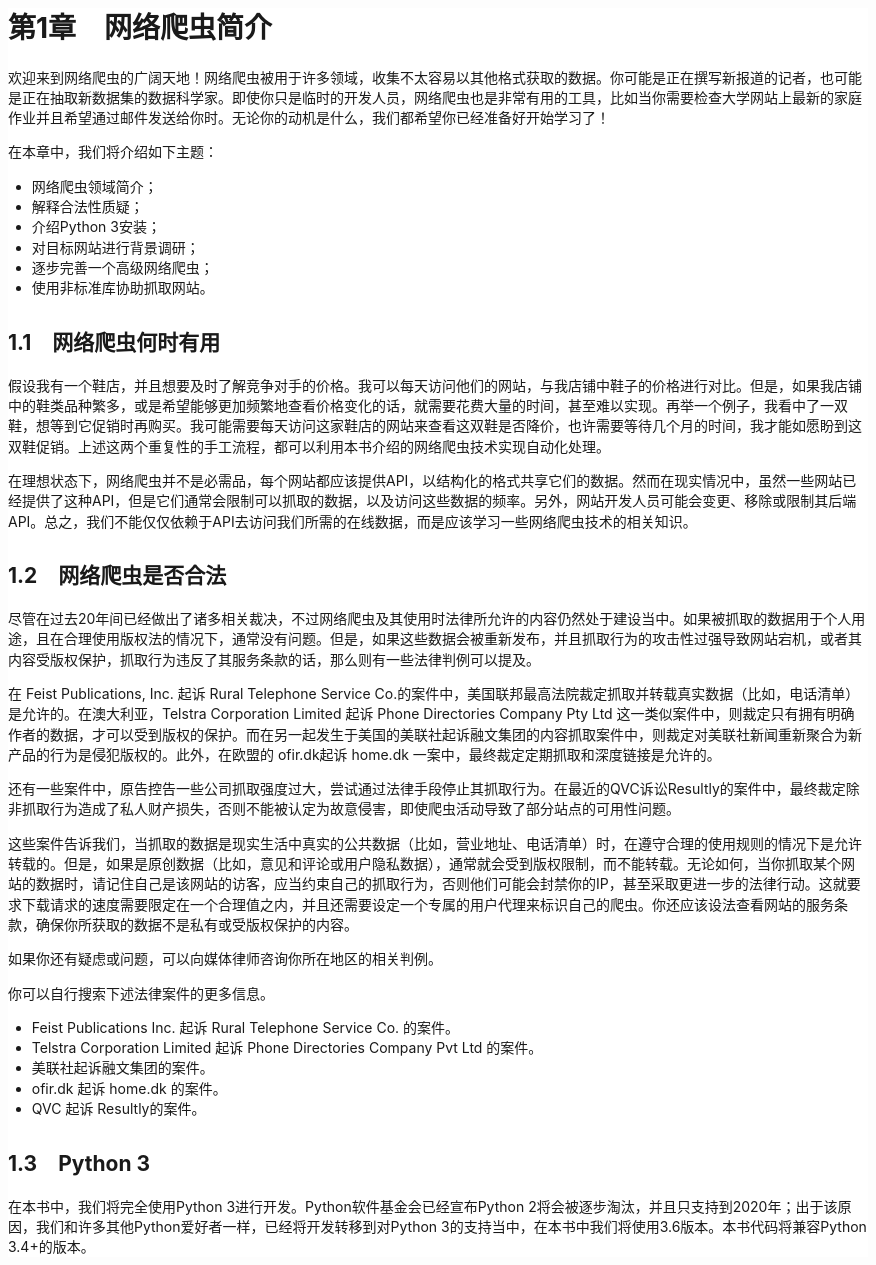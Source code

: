 # 第1章　网络爬虫简介

欢迎来到网络爬虫的广阔天地！网络爬虫被用于许多领域，收集不太容易以其他格式获取的数据。你可能是正在撰写新报道的记者，也可能是正在抽取新数据集的数据科学家。即使你只是临时的开发人员，网络爬虫也是非常有用的工具，比如当你需要检查大学网站上最新的家庭作业并且希望通过邮件发送给你时。无论你的动机是什么，我们都希望你已经准备好开始学习了！

在本章中，我们将介绍如下主题：

- 网络爬虫领域简介；
- 解释合法性质疑；
- 介绍Python 3安装；
- 对目标网站进行背景调研；
- 逐步完善一个高级网络爬虫；
- 使用非标准库协助抓取网站。

## 1.1　网络爬虫何时有用

假设我有一个鞋店，并且想要及时了解竞争对手的价格。我可以每天访问他们的网站，与我店铺中鞋子的价格进行对比。但是，如果我店铺中的鞋类品种繁多，或是希望能够更加频繁地查看价格变化的话，就需要花费大量的时间，甚至难以实现。再举一个例子，我看中了一双鞋，想等到它促销时再购买。我可能需要每天访问这家鞋店的网站来查看这双鞋是否降价，也许需要等待几个月的时间，我才能如愿盼到这双鞋促销。上述这两个重复性的手工流程，都可以利用本书介绍的网络爬虫技术实现自动化处理。

在理想状态下，网络爬虫并不是必需品，每个网站都应该提供API，以结构化的格式共享它们的数据。然而在现实情况中，虽然一些网站已经提供了这种API，但是它们通常会限制可以抓取的数据，以及访问这些数据的频率。另外，网站开发人员可能会变更、移除或限制其后端API。总之，我们不能仅仅依赖于API去访问我们所需的在线数据，而是应该学习一些网络爬虫技术的相关知识。

## 1.2　网络爬虫是否合法

尽管在过去20年间已经做出了诸多相关裁决，不过网络爬虫及其使用时法律所允许的内容仍然处于建设当中。如果被抓取的数据用于个人用途，且在合理使用版权法的情况下，通常没有问题。但是，如果这些数据会被重新发布，并且抓取行为的攻击性过强导致网站宕机，或者其内容受版权保护，抓取行为违反了其服务条款的话，那么则有一些法律判例可以提及。

在 Feist Publications, Inc. 起诉 Rural Telephone Service Co.的案件中，美国联邦最高法院裁定抓取并转载真实数据（比如，电话清单）是允许的。在澳大利亚，Telstra Corporation Limited 起诉 Phone Directories Company Pty Ltd 这一类似案件中，则裁定只有拥有明确作者的数据，才可以受到版权的保护。而在另一起发生于美国的美联社起诉融文集团的内容抓取案件中，则裁定对美联社新闻重新聚合为新产品的行为是侵犯版权的。此外，在欧盟的 ofir.dk起诉 home.dk 一案中，最终裁定定期抓取和深度链接是允许的。

还有一些案件中，原告控告一些公司抓取强度过大，尝试通过法律手段停止其抓取行为。在最近的QVC诉讼Resultly的案件中，最终裁定除非抓取行为造成了私人财产损失，否则不能被认定为故意侵害，即使爬虫活动导致了部分站点的可用性问题。

这些案件告诉我们，当抓取的数据是现实生活中真实的公共数据（比如，营业地址、电话清单）时，在遵守合理的使用规则的情况下是允许转载的。但是，如果是原创数据（比如，意见和评论或用户隐私数据），通常就会受到版权限制，而不能转载。无论如何，当你抓取某个网站的数据时，请记住自己是该网站的访客，应当约束自己的抓取行为，否则他们可能会封禁你的IP，甚至采取更进一步的法律行动。这就要求下载请求的速度需要限定在一个合理值之内，并且还需要设定一个专属的用户代理来标识自己的爬虫。你还应该设法查看网站的服务条款，确保你所获取的数据不是私有或受版权保护的内容。

如果你还有疑虑或问题，可以向媒体律师咨询你所在地区的相关判例。

你可以自行搜索下述法律案件的更多信息。

- Feist Publications Inc. 起诉 Rural Telephone Service Co. 的案件。
- Telstra Corporation Limited 起诉 Phone Directories Company Pvt Ltd 的案件。
- 美联社起诉融文集团的案件。
- ofir.dk 起诉 home.dk 的案件。
- QVC 起诉 Resultly的案件。

## 1.3　Python 3

在本书中，我们将完全使用Python 3进行开发。Python软件基金会已经宣布Python 2将会被逐步淘汰，并且只支持到2020年；出于该原因，我们和许多其他Python爱好者一样，已经将开发转移到对Python 3的支持当中，在本书中我们将使用3.6版本。本书代码将兼容Python 3.4+的版本。
